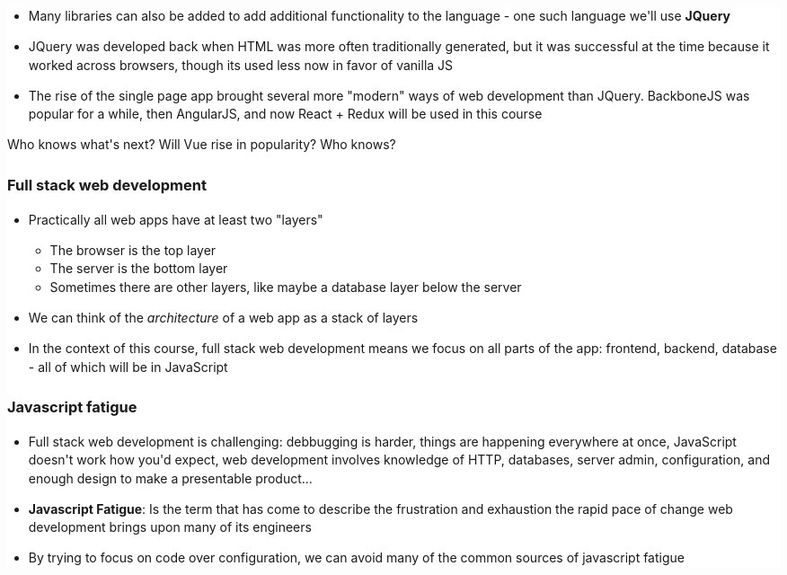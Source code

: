 - Many libraries can also be added to add additional functionality to the language - one such language we'll use __JQuery__

- JQuery was developed back when HTML was more often traditionally generated, but it was successful at the time because it worked across browsers, though its used less now in favor of vanilla JS

- The rise of the single page app brought several more "modern" ways of web development than JQuery. BackboneJS was popular for a while, then AngularJS, and now React + Redux will be used in this course

Who knows what's next? Will Vue rise in popularity? Who knows?

### __Full stack web development__
- Practically all web apps have at least two "layers" 
    - The browser is the top layer
    - The server is the bottom layer
    - Sometimes there are other layers, like maybe a database layer below the server

- We can think of the *architecture* of a web app as a stack of layers

- In the context of this course, full stack web development means we focus on all parts of the app: frontend, backend, database - all of which will be in JavaScript

### __Javascript fatigue__
- Full stack web development is challenging: debbugging is harder, things are happening everywhere at once, JavaScript doesn't work how you'd expect, web development involves knowledge of HTTP, databases, server admin, configuration, and enough design to make a presentable product...

- __Javascript Fatigue__: Is the term that has come to describe the frustration and exhaustion the rapid pace of change web development brings upon many of its engineers

- By trying to focus on code over configuration, we can avoid many of the common sources of javascript fatigue